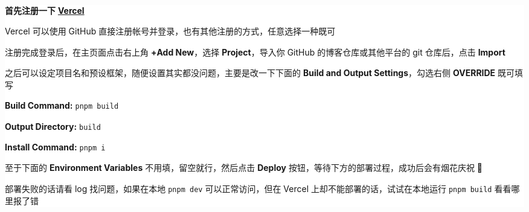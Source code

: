**首先注册一下** [**Vercel**](https://vercel.com)

Vercel 可以使用 GitHub 直接注册帐号并登录，也有其他注册的方式，任意选择一种既可

注册完成登录后，在主页面点击右上角 **+Add New**，选择 **Project**，导入你 GitHub 的博客仓库或其他平台的 git 仓库后，点击 **Import**

之后可以设定项目名和预设框架，随便设置其实都没问题，主要是改一下下面的 **Build and Output Settings**，勾选右侧 **OVERRIDE** 既可填写

**Build Command:** `pnpm build`

**Output Directory:** `build`

**Install Command:** `pnpm i`

至于下面的 **Environment Variables** 不用填，留空就行，然后点击 **Deploy** 按钮，等待下方的部署过程，成功后会有烟花庆祝 🎉

部署失败的话请看 log 找问题，如果在本地 `pnpm dev` 可以正常访问，但在 Vercel 上却不能部署的话，试试在本地运行 `pnpm build` 看看哪里报了错